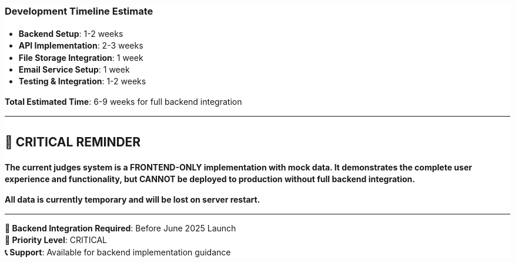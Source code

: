 ### **Development Timeline Estimate**
- **Backend Setup**: 1-2 weeks
- **API Implementation**: 2-3 weeks
- **File Storage Integration**: 1 week
- **Email Service Setup**: 1 week
- **Testing & Integration**: 1-2 weeks

**Total Estimated Time**: 6-9 weeks for full backend integration

---

## 🎯 **CRITICAL REMINDER**

**The current judges system is a FRONTEND-ONLY implementation with mock data. It demonstrates the complete user experience and functionality, but CANNOT be deployed to production without full backend integration.**

**All data is currently temporary and will be lost on server restart.**

---

**📅 Backend Integration Required**: Before June 2025 Launch  
**🔴 Priority Level**: CRITICAL  
**📞 Support**: Available for backend implementation guidance
